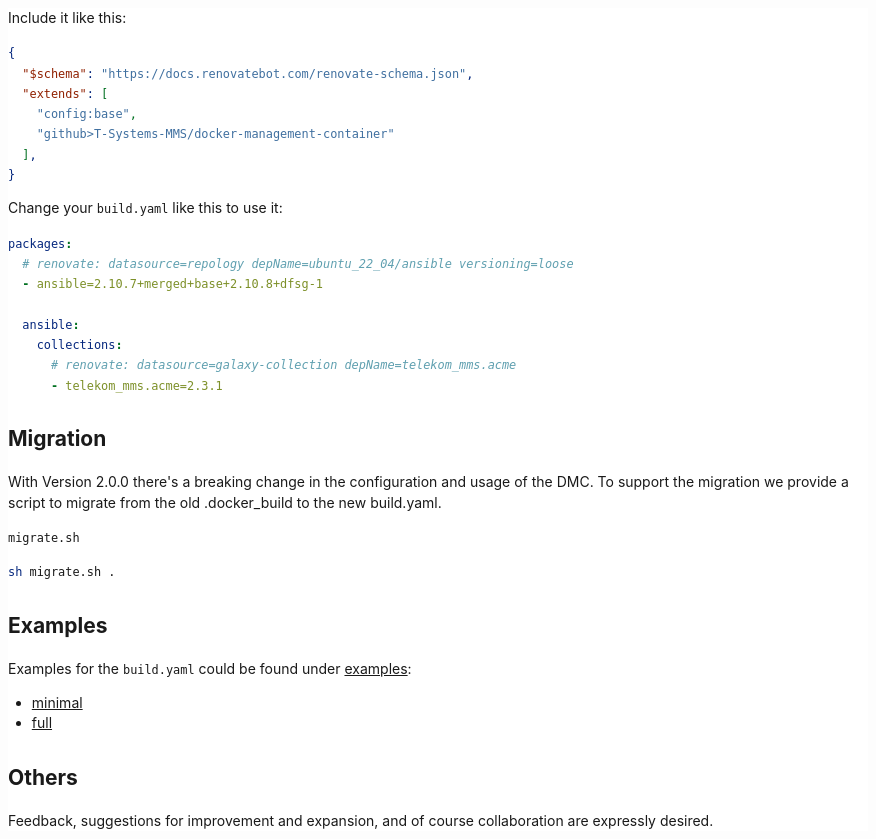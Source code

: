 Include it like this:

``` json
{
  "$schema": "https://docs.renovatebot.com/renovate-schema.json",
  "extends": [
    "config:base",
    "github>T-Systems-MMS/docker-management-container"
  ],
}
```

Change your `build.yaml` like this to use it:

``` yaml
packages:
  # renovate: datasource=repology depName=ubuntu_22_04/ansible versioning=loose
  - ansible=2.10.7+merged+base+2.10.8+dfsg-1

  ansible:
    collections:
      # renovate: datasource=galaxy-collection depName=telekom_mms.acme
      - telekom_mms.acme=2.3.1
```

## Migration

With Version 2.0.0 there's a breaking change in the configuration and usage of the DMC.
To support the migration we provide a script to migrate from the old .docker_build to the new build.yaml.

`migrate.sh`

``` bash
sh migrate.sh .
```

## Examples

Examples for the `build.yaml` could be found under [examples](examples):

* [minimal](examples/min_build.yaml)
* [full](examples/full_build.yaml)

## Others

Feedback, suggestions for improvement and expansion, and of course collaboration are expressly desired.
